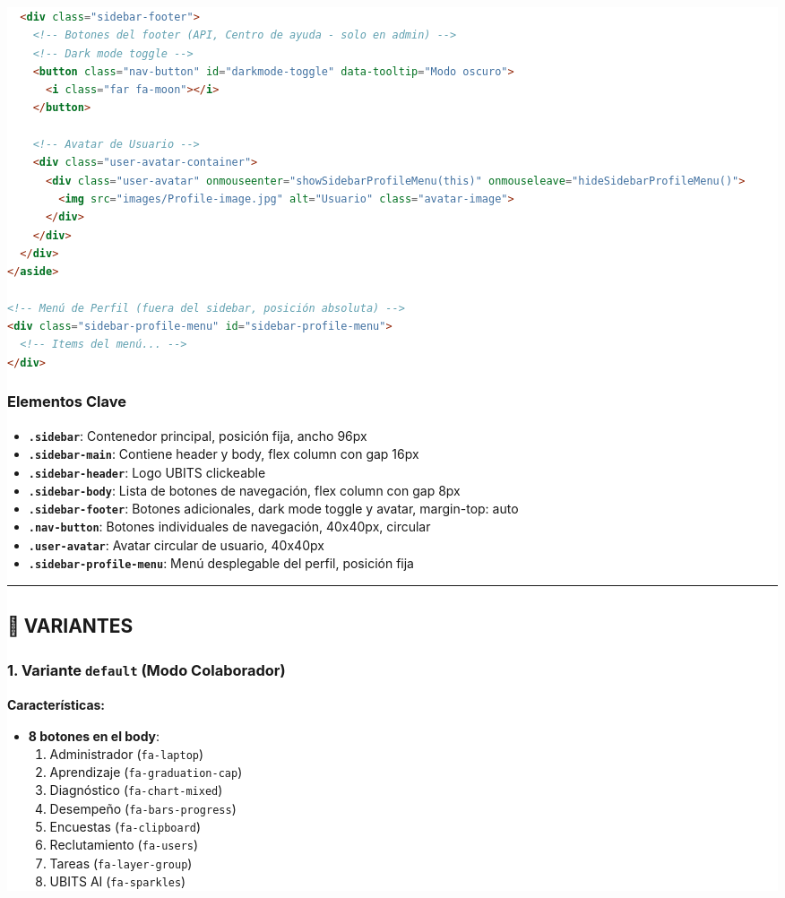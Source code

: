 ```html
  <div class="sidebar-footer">
    <!-- Botones del footer (API, Centro de ayuda - solo en admin) -->
    <!-- Dark mode toggle -->
    <button class="nav-button" id="darkmode-toggle" data-tooltip="Modo oscuro">
      <i class="far fa-moon"></i>
    </button>
    
    <!-- Avatar de Usuario -->
    <div class="user-avatar-container">
      <div class="user-avatar" onmouseenter="showSidebarProfileMenu(this)" onmouseleave="hideSidebarProfileMenu()">
        <img src="images/Profile-image.jpg" alt="Usuario" class="avatar-image">
      </div>
    </div>
  </div>
</aside>

<!-- Menú de Perfil (fuera del sidebar, posición absoluta) -->
<div class="sidebar-profile-menu" id="sidebar-profile-menu">
  <!-- Items del menú... -->
</div>
```

### Elementos Clave

- **`.sidebar`**: Contenedor principal, posición fija, ancho 96px
- **`.sidebar-main`**: Contiene header y body, flex column con gap 16px
- **`.sidebar-header`**: Logo UBITS clickeable
- **`.sidebar-body`**: Lista de botones de navegación, flex column con gap 8px
- **`.sidebar-footer`**: Botones adicionales, dark mode toggle y avatar, margin-top: auto
- **`.nav-button`**: Botones individuales de navegación, 40x40px, circular
- **`.user-avatar`**: Avatar circular de usuario, 40x40px
- **`.sidebar-profile-menu`**: Menú desplegable del perfil, posición fija

---

## 🔀 VARIANTES

### 1. Variante `default` (Modo Colaborador)

**Características:**
- **8 botones en el body**:
  1. Administrador (`fa-laptop`)
  2. Aprendizaje (`fa-graduation-cap`)
  3. Diagnóstico (`fa-chart-mixed`)
  4. Desempeño (`fa-bars-progress`)
  5. Encuestas (`fa-clipboard`)
  6. Reclutamiento (`fa-users`)
  7. Tareas (`fa-layer-group`)
  8. UBITS AI (`fa-sparkles`)

